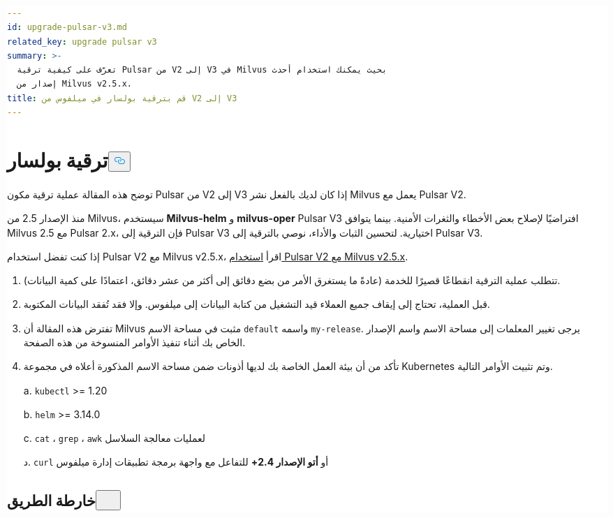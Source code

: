 ```yaml
---
id: upgrade-pulsar-v3.md
related_key: upgrade pulsar v3
summary: >-
  تعرّف على كيفية ترقية Pulsar من V2 إلى V3 في Milvus بحيث يمكنك استخدام أحدث
  إصدار من Milvus v2.5.x.
title: قم بترقية بولسار في ميلفوس من V2 إلى V3
---
```

<h1 id="Upgrading-Pulsar-​" class="common-anchor-header">ترقية بولسار<button data-href="#Upgrading-Pulsar-​" class="anchor-icon" translate="no">
      <svg translate="no"
        aria-hidden="true"
        focusable="false"
        height="20"
        version="1.1"
        viewBox="0 0 16 16"
        width="16"
      >
        <path
          fill="#0092E4"
          fill-rule="evenodd"
          d="M4 9h1v1H4c-1.5 0-3-1.69-3-3.5S2.55 3 4 3h4c1.45 0 3 1.69 3 3.5 0 1.41-.91 2.72-2 3.25V8.59c.58-.45 1-1.27 1-2.09C10 5.22 8.98 4 8 4H4c-.98 0-2 1.22-2 2.5S3 9 4 9zm9-3h-1v1h1c1 0 2 1.22 2 2.5S13.98 12 13 12H9c-.98 0-2-1.22-2-2.5 0-.83.42-1.64 1-2.09V6.25c-1.09.53-2 1.84-2 3.25C6 11.31 7.55 13 9 13h4c1.45 0 3-1.69 3-3.5S14.5 6 13 6z"
        ></path>
      </svg>
    </button></h1><p>توضح هذه المقالة عملية ترقية مكون Pulsar من V2 إلى V3 إذا كان لديك بالفعل نشر Milvus يعمل مع Pulsar V2.</p>
<p>منذ الإصدار 2.5 من Milvus، سيستخدم <strong>Milvus-helm</strong> و <strong>milvus-oper</strong> Pulsar V3 افتراضيًا لإصلاح بعض الأخطاء والثغرات الأمنية. بينما يتوافق Milvus 2.5 مع Pulsar 2.x، فإن الترقية إلى Pulsar V3 اختيارية. لتحسين الثبات والأداء، نوصي بالترقية إلى Pulsar V3.</p>
<p>إذا كنت تفضل استخدام Pulsar V2 مع Milvus v2.5.x، اقرأ <a href="/docs/ar/use-pulsar-v2.md">استخدام Pulsar V2 مع Milvus v2.5.x</a>.</p>
<div class="alert note">
<ol>
<li><p>تتطلب عملية الترقية انقطاعًا قصيرًا للخدمة (عادةً ما يستغرق الأمر من بضع دقائق إلى أكثر من عشر دقائق، اعتمادًا على كمية البيانات).</p></li>
<li><p>قبل العملية، تحتاج إلى إيقاف جميع العملاء قيد التشغيل من كتابة البيانات إلى ميلفوس. وإلا فقد تُفقد البيانات المكتوبة.</p></li>
<li><p>تفترض هذه المقالة أن Milvus مثبت في مساحة الاسم <code translate="no">default</code> واسمه <code translate="no">my-release</code>. يرجى تغيير المعلمات إلى مساحة الاسم واسم الإصدار الخاص بك أثناء تنفيذ الأوامر المنسوخة من هذه الصفحة.</p></li>
<li><p>تأكد من أن بيئة العمل الخاصة بك لديها أذونات ضمن مساحة الاسم المذكورة أعلاه في مجموعة Kubernetes وتم تثبيت الأوامر التالية.</p>
<p>a. <code translate="no">kubectl</code> &gt;= 1.20</p>
<p>b. <code translate="no">helm</code> &gt;= 3.14.0</p>
<p>c. <code translate="no">cat</code> ، <code translate="no">grep</code> ، <code translate="no">awk</code> لعمليات معالجة السلاسل</p>
<p>د. <code translate="no">curl</code> أو <strong>أتو الإصدار 2.4+</strong> للتفاعل مع واجهة برمجة تطبيقات إدارة ميلفوس</p></li>
</ol>
</div>
<h2 id="Roadmap" class="common-anchor-header">خارطة الطريق<button data-href="#Roadmap" class="anchor-icon" translate="no">
      <svg translate="no"
        aria-hidden="true"
        focusable="false"
        height="20"
        version="1.1"
        viewBox="0 0 16 16"